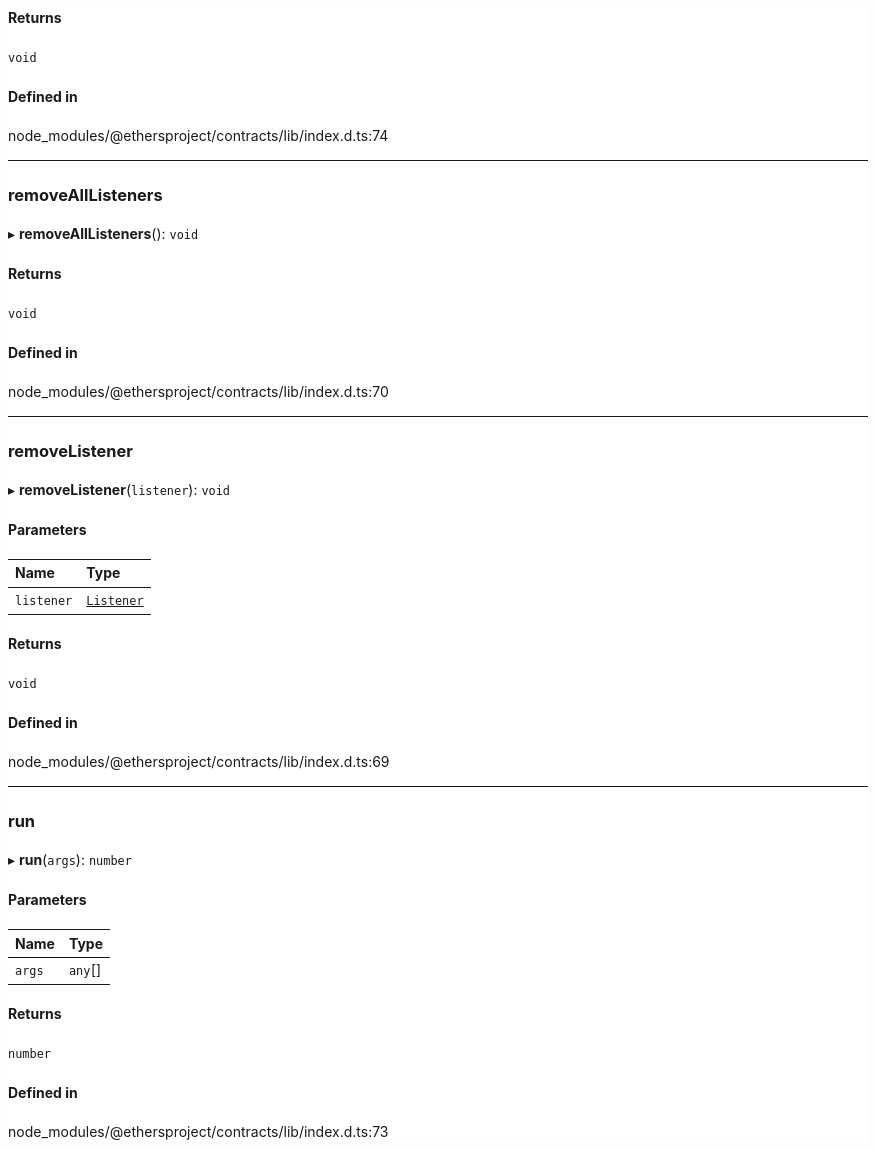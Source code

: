 #### Returns

`void`

#### Defined in

node_modules/@ethersproject/contracts/lib/index.d.ts:74

___

### removeAllListeners

▸ **removeAllListeners**(): `void`

#### Returns

`void`

#### Defined in

node_modules/@ethersproject/contracts/lib/index.d.ts:70

___

### removeListener

▸ **removeListener**(`listener`): `void`

#### Parameters

| Name | Type |
| :------ | :------ |
| `listener` | [`Listener`](../modules/verida_vda_name_client._internal_.md#listener) |

#### Returns

`void`

#### Defined in

node_modules/@ethersproject/contracts/lib/index.d.ts:69

___

### run

▸ **run**(`args`): `number`

#### Parameters

| Name | Type |
| :------ | :------ |
| `args` | `any`[] |

#### Returns

`number`

#### Defined in

node_modules/@ethersproject/contracts/lib/index.d.ts:73
